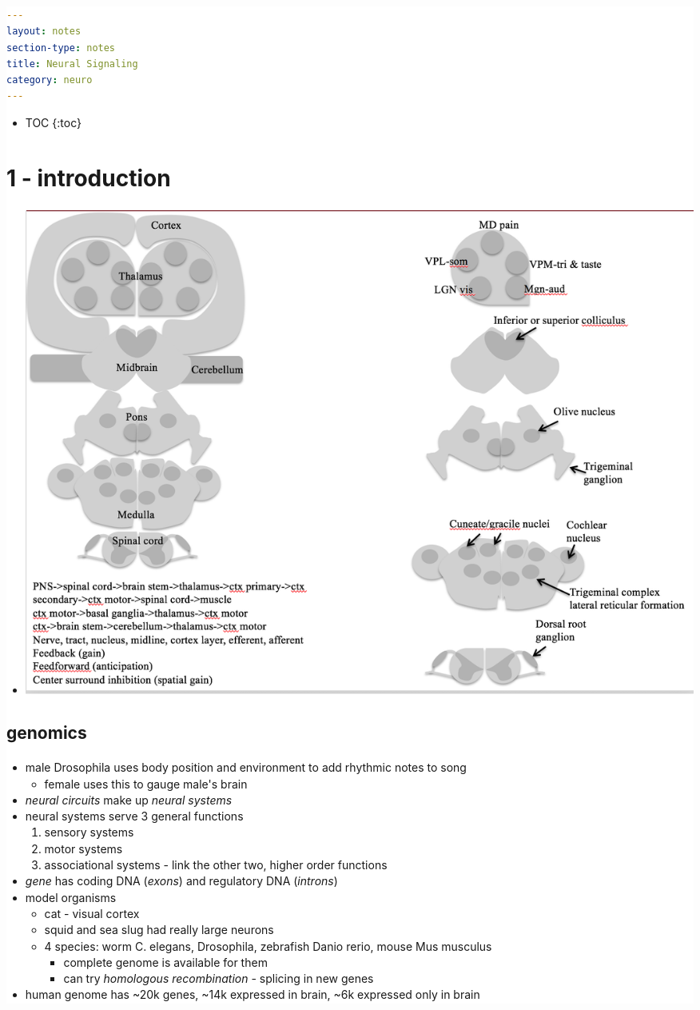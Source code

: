 ```yaml
---
layout: notes
section-type: notes
title: Neural Signaling
category: neuro
---
```


* TOC
{:toc}

# 1 - introduction
- ![](assets/neural_signaling/map.png)
## genomics

- male Drosophila uses body position and environment to add rhythmic notes to song
  - female uses this to gauge male's brain
- *neural circuits* make up *neural systems*
- neural systems serve 3 general functions
  1. sensory systems
  2. motor systems
  3. associational systems - link the other two, higher order functions
- *gene* has coding DNA (*exons*) and regulatory DNA (*introns*)
- model organisms
  - cat - visual cortex
  - squid and sea slug had really large neurons
  - 4 species: worm C. elegans, Drosophila, zebrafish Danio rerio, mouse Mus musculus
    - complete genome is available for them
    - can try *homologous recombination* - splicing in new genes
- human genome has ~20k genes, ~14k expressed in brain, ~6k expressed only in brain